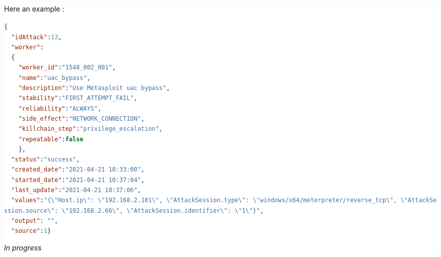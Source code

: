 Here an example :
```json
{
  "idAttack":13,
  "worker":
  {
    "worker_id":"1548_002_001",
    "name":"uac_bypass",
    "description":"Use Metasploit uac bypass",
    "stability":"FIRST_ATTEMPT_FAIL",
    "reliability":"ALWAYS",
    "side_effect":"NETWORK_CONNECTION",
    "killchain_step":"privilege_escalation",
    "repeatable":false
    },
  "status":"success",
  "created_date":"2021-04-21 10:33:00",
  "started_date":"2021-04-21 10:37:04",
  "last_update":"2021-04-21 10:37:06",
  "values":"{\"Host.ip\": \"192.168.2.101\", \"AttackSession.type\": \"windows/x64/meterpreter/reverse_tcp\", \"AttackSession.source\": \"192.168.2.66\", \"AttackSession.identifier\": \"1\"}",
  "output": "",
  "source":1}
```


*In progress*
